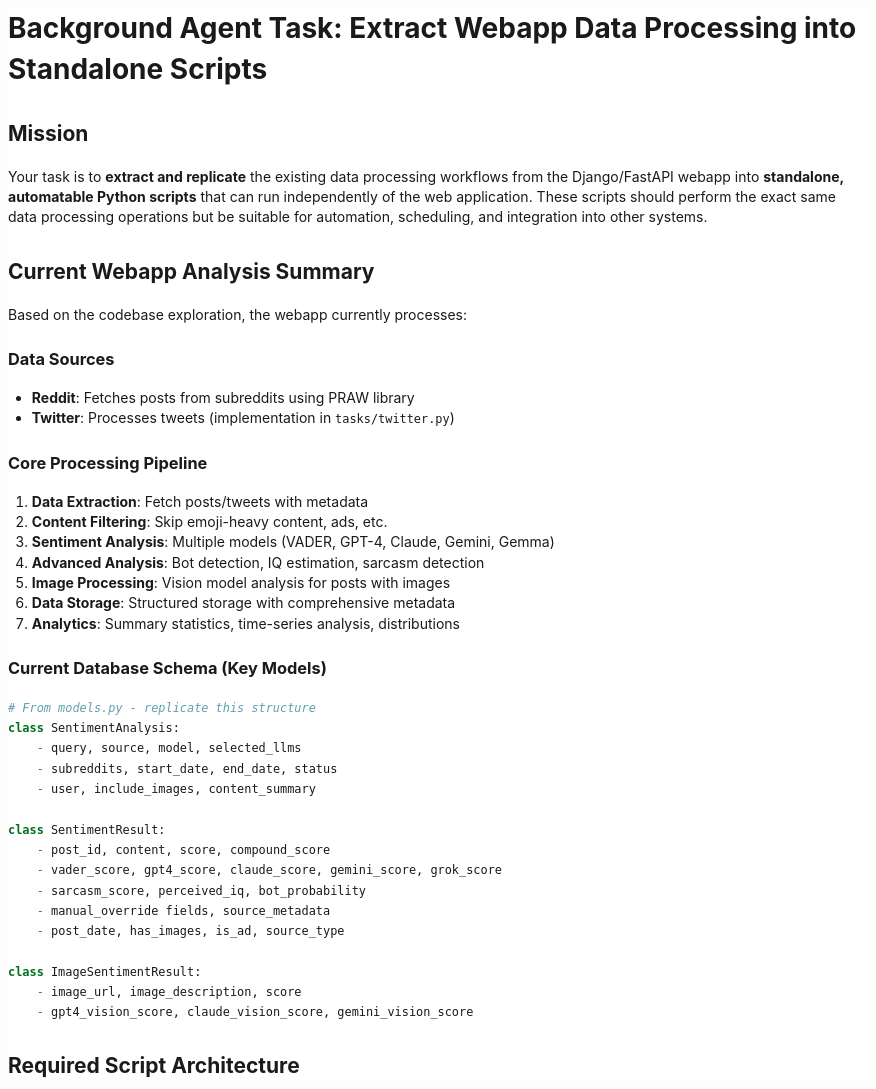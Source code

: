 # Background Agent Task: Extract Webapp Data Processing into Standalone Scripts

## Mission
Your task is to **extract and replicate** the existing data processing workflows from the Django/FastAPI webapp into **standalone, automatable Python scripts** that can run independently of the web application. These scripts should perform the exact same data processing operations but be suitable for automation, scheduling, and integration into other systems.

## Current Webapp Analysis Summary

Based on the codebase exploration, the webapp currently processes:

### Data Sources
- **Reddit**: Fetches posts from subreddits using PRAW library
- **Twitter**: Processes tweets (implementation in `tasks/twitter.py`)

### Core Processing Pipeline
1. **Data Extraction**: Fetch posts/tweets with metadata
2. **Content Filtering**: Skip emoji-heavy content, ads, etc.
3. **Sentiment Analysis**: Multiple models (VADER, GPT-4, Claude, Gemini, Gemma)
4. **Advanced Analysis**: Bot detection, IQ estimation, sarcasm detection  
5. **Image Processing**: Vision model analysis for posts with images
6. **Data Storage**: Structured storage with comprehensive metadata
7. **Analytics**: Summary statistics, time-series analysis, distributions

### Current Database Schema (Key Models)
```python
# From models.py - replicate this structure
class SentimentAnalysis:
    - query, source, model, selected_llms
    - subreddits, start_date, end_date, status
    - user, include_images, content_summary

class SentimentResult:
    - post_id, content, score, compound_score
    - vader_score, gpt4_score, claude_score, gemini_score, grok_score
    - sarcasm_score, perceived_iq, bot_probability
    - manual_override fields, source_metadata
    - post_date, has_images, is_ad, source_type

class ImageSentimentResult:
    - image_url, image_description, score
    - gpt4_vision_score, claude_vision_score, gemini_vision_score
```

## Required Script Architecture
